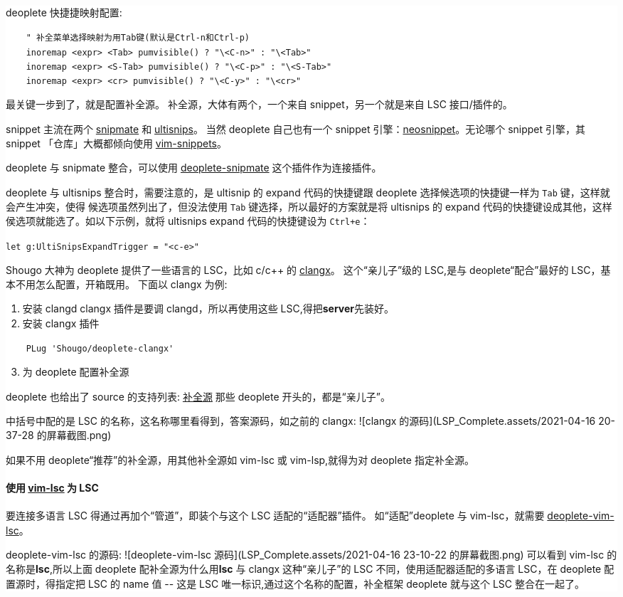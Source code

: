 deoplete 快捷捷映射配置:
```vim
	" 补全菜单选择映射为用Tab键(默认是Ctrl-n和Ctrl-p)
	inoremap <expr> <Tab> pumvisible() ? "\<C-n>" : "\<Tab>"
	inoremap <expr> <S-Tab> pumvisible() ? "\<C-p>" : "\<S-Tab>"
	inoremap <expr> <cr> pumvisible() ? "\<C-y>" : "\<cr>"	

```

最关键一步到了，就是配置补全源。
补全源，大体有两个，一个来自 snippet，另一个就是来自 LSC 接口/插件的。

snippet 主流在两个 [snipmate](https://github.com/garbas/vim-snipmate) 和 [ultisnips](http://github.com/SirVer/ultisnips)。 当然 deoplete 自己也有一个 snippet 引擎：[neosnippet](https://github.com/Shougo/neosnippet.vim)。无论哪个 snippet 引擎，其 snippet 「仓库」大概都倾向使用 [vim-snippets](https://github.com/honza/vim-snippets)。

deoplete 与 snipmate 整合，可以使用 [deoplete-snipmate](https://github.com/dcampos/deoplete-snipmate) 这个插件作为连接插件。

deoplete 与 ultisnips 整合时，需要注意的，是 ultisnip 的 expand 代码的快捷键跟 deoplete 选择候选项的快捷键一样为 `Tab` 键，这样就会产生冲突，使得 候选项虽然列出了，但没法使用 `Tab` 键选择，所以最好的方案就是将 ultisnips 的 expand 代码的快捷键设成其他，这样侯选项就能选了。如以下示例，就将 ultisnips expand 代码的快捷键设为 `Ctrl+e`：
```vimscript
let g:UltiSnipsExpandTrigger = "<c-e>"
```

Shougo 大神为 deoplete 提供了一些语言的 LSC，比如 c/c++ 的 [clangx](https://github.com/Shougo/deoplete-clangx)。
这个“亲儿子”级的 LSC,是与 deoplete“配合”最好的 LSC，基本不用怎么配置，开箱既用。
下面以 clangx 为例:
1. 安装 clangd clangx 插件是要调 clangd，所以再使用这些 LSC,得把**server**先装好。
2. 安装 clangx 插件
```vim
	PLug 'Shougo/deoplete-clangx'
```
3. 为 deoplete 配置补全源

deoplete 也给出了 source 的支持列表:
[补全源](https://github.com/Shougo/deoplete.nvim/wiki/Completion-Sources)
那些 deoplete 开头的，都是“亲儿子”。

中括号中配的是 LSC 的名称，这名称哪里看得到，答案源码，如之前的 clangx:
![clangx 的源码](LSP_Complete.assets/2021-04-16 20-37-28 的屏幕截图.png)

如果不用 deoplete“推荐”的补全源，用其他补全源如 vim-lsc 或 vim-lsp,就得为对 deoplete 指定补全源。

#### <span id="vp_deoplete_lsc">使用 [vim-lsc](#vp_lsp_client_vim-lsc) 为 LSC</span>

要连接多语言 LSC 得通过再加个“管道”，即装个与这个 LSC 适配的“适配器”插件。
如“适配”deoplete 与 vim-lsc，就需要 [deoplete-vim-lsc](https://github.com/hrsh7th/deoplete-vim-lsc)。

deoplete-vim-lsc 的源码:
![deoplete-vim-lsc 源码](LSP_Complete.assets/2021-04-16 23-10-22 的屏幕截图.png)
可以看到 vim-lsc 的名称是**lsc**,所以上面 deoplete 配补全源为什么用**lsc**
与 clangx 这种“亲儿子”的 LSC 不同，使用适配器适配的多语言 LSC，在 deoplete 配置源时，得指定把 LSC 的 name 值 -- 这是 LSC 唯一标识,通过这个名称的配置，补全框架 deoplete 就与这个 LSC 整合在一起了。
